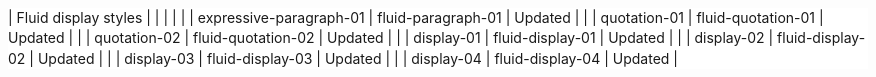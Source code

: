 | Fluid display styles |                         |                    |           |
|                      | expressive-paragraph-01 | fluid-paragraph-01 | Updated   |
|                      | quotation-01            | fluid-quotation-01 | Updated   |
|                      | quotation-02            | fluid-quotation-02 | Updated   |
|                      | display-01              | fluid-display-01   | Updated   |
|                      | display-02              | fluid-display-02   | Updated   |
|                      | display-03              | fluid-display-03   | Updated   |
|                      | display-04              | fluid-display-04   | Updated   |
